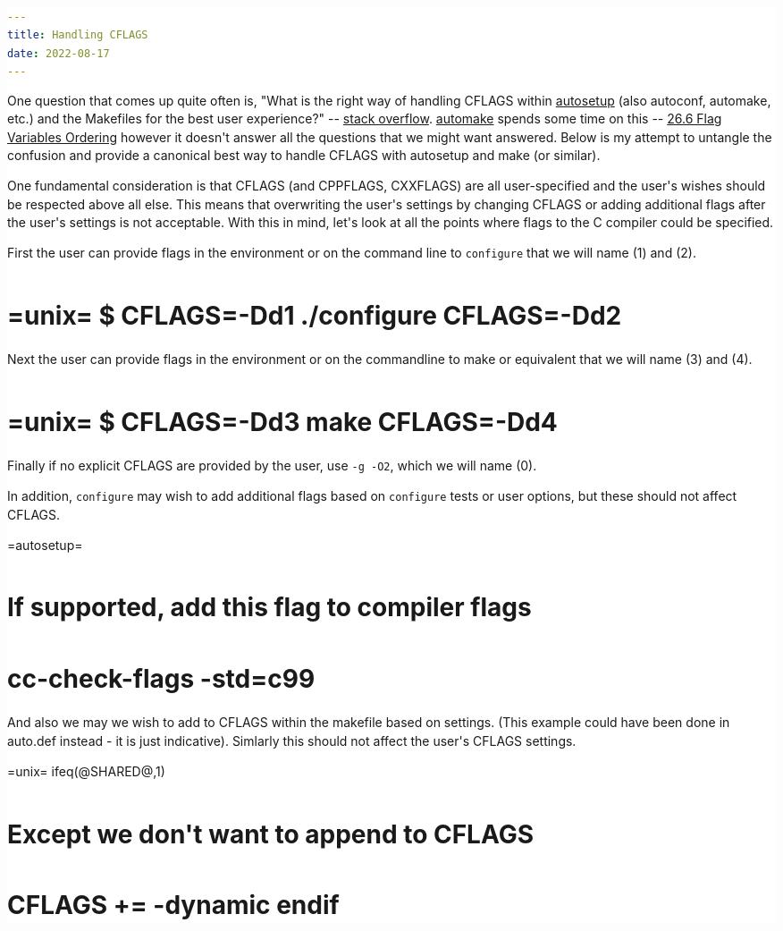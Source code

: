 ```yaml
---
title: Handling CFLAGS
date: 2022-08-17
---
```


One question that comes up quite often is, "What is the right way of handling
CFLAGS within [autosetup](/) (also autoconf, automake, etc.) and the Makefiles for
the best user experience?" -- [stack overflow](https://stackoverflow.com/questions/51606653/allowing-users-to-override-cflags-cxxflags-and-friends).
[automake](https://www.gnu.org/software/automake/) spends some time on this --
[26.6 Flag Variables Ordering](https://www.gnu.org/software/automake/manual/html_node/Flag-Variables-Ordering.html)
however it doesn't answer all the questions that we might want answered.
Below is my attempt to untangle the confusion and provide a canonical best
way to handle CFLAGS with autosetup and make (or similar).

One fundamental consideration is that CFLAGS (and CPPFLAGS, CXXFLAGS)
are all user-specified and the user's wishes should be respected above all else.
This means that overwriting the user's settings by changing CFLAGS or adding
additional flags after the user's settings is not acceptable. With this in mind,
let's look at all the points where flags to the C compiler could be specified.

First the user can provide flags in the environment or on the command
line to `configure` that we will name (1) and (2).

=unix=
$ CFLAGS=-Dd1 ./configure CFLAGS=-Dd2
==

Next the user can provide flags in the environment or on the commandline to make or equivalent
that we will name (3) and (4).

=unix=
$ CFLAGS=-Dd3 make CFLAGS=-Dd4
==

Finally if no explicit CFLAGS are provided by the user, use `-g -O2`, which we will name (0).

In addition, `configure` may wish to add additional flags based on `configure` tests or user
options, but these should not affect CFLAGS.

=autosetup=
# If supported, add this flag to compiler flags
cc-check-flags -std=c99
==

And also we may we wish to add to CFLAGS within the makefile based on settings.
(This example could have been done in auto.def instead - it is just indicative).
Simlarly this should not affect the user's CFLAGS settings.

=unix=
ifeq(@SHARED@,1)
# Except we don't want to append to CFLAGS
CFLAGS += -dynamic
endif
==
